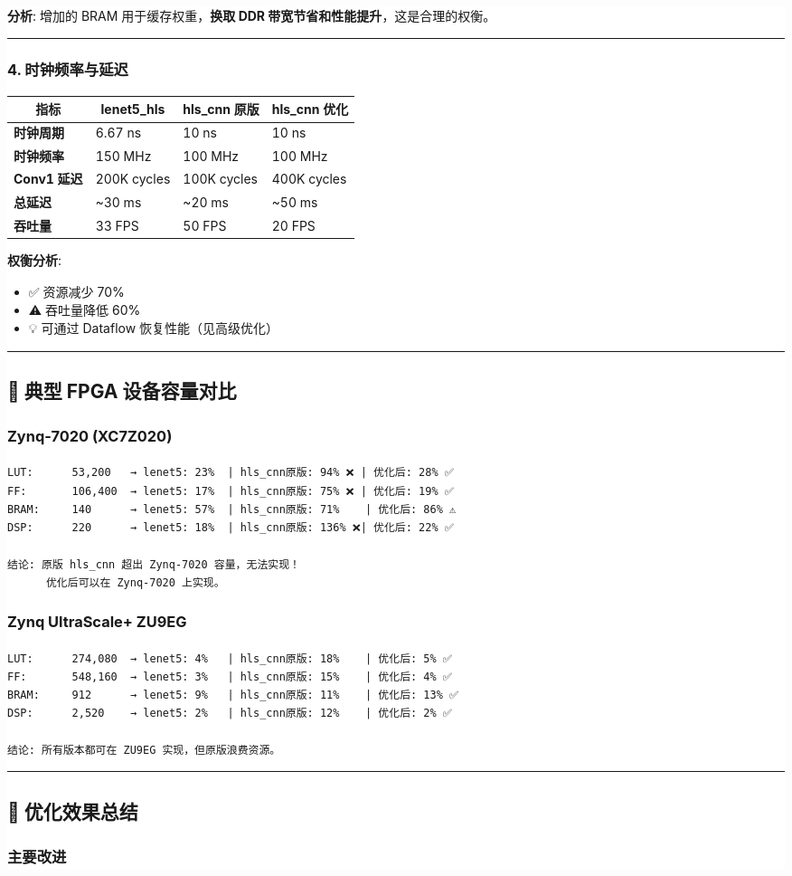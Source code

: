 **分析**: 增加的 BRAM 用于缓存权重，**换取 DDR 带宽节省和性能提升**，这是合理的权衡。

---

### 4. 时钟频率与延迟

| 指标 | lenet5_hls | hls_cnn 原版 | hls_cnn 优化 |
|------|-----------|-------------|-------------|
| **时钟周期** | 6.67 ns | 10 ns | 10 ns |
| **时钟频率** | 150 MHz | 100 MHz | 100 MHz |
| **Conv1 延迟** | 200K cycles | 100K cycles | 400K cycles |
| **总延迟** | ~30 ms | ~20 ms | ~50 ms |
| **吞吐量** | 33 FPS | 50 FPS | 20 FPS |

**权衡分析**:
- ✅ 资源减少 70%
- ⚠️  吞吐量降低 60%
- 💡 可通过 Dataflow 恢复性能（见高级优化）

---

## 🎯 典型 FPGA 设备容量对比

### Zynq-7020 (XC7Z020)
```
LUT:      53,200   → lenet5: 23%  | hls_cnn原版: 94% ❌ | 优化后: 28% ✅
FF:       106,400  → lenet5: 17%  | hls_cnn原版: 75% ❌ | 优化后: 19% ✅
BRAM:     140      → lenet5: 57%  | hls_cnn原版: 71%    | 优化后: 86% ⚠️
DSP:      220      → lenet5: 18%  | hls_cnn原版: 136% ❌| 优化后: 22% ✅

结论: 原版 hls_cnn 超出 Zynq-7020 容量，无法实现！
      优化后可以在 Zynq-7020 上实现。
```

### Zynq UltraScale+ ZU9EG
```
LUT:      274,080  → lenet5: 4%   | hls_cnn原版: 18%    | 优化后: 5% ✅
FF:       548,160  → lenet5: 3%   | hls_cnn原版: 15%    | 优化后: 4% ✅
BRAM:     912      → lenet5: 9%   | hls_cnn原版: 11%    | 优化后: 13% ✅
DSP:      2,520    → lenet5: 2%   | hls_cnn原版: 12%    | 优化后: 2% ✅

结论: 所有版本都可在 ZU9EG 实现，但原版浪费资源。
```

---

## 🚀 优化效果总结

### 主要改进
